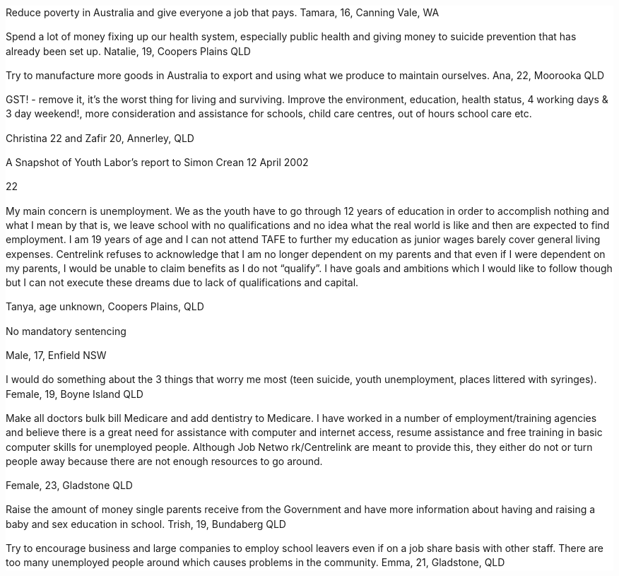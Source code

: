  

 Reduce poverty in Australia and give everyone a job that pays.  Tamara, 16, Canning Vale, WA 

 

 Spend a lot of money fixing up our health system, especially public health and  giving money to suicide prevention that has already been set up.  Natalie, 19, Coopers Plains QLD   

 Try to manufacture more goods in Australia to export and using what we  produce to maintain ourselves.  Ana, 22, Moorooka QLD   

 GST! - remove it, it’s the worst thing for living and surviving.  Improve the  environment, education, health status, 4 working days & 3 day weekend!,  more consideration and assistance for schools, child care centres, out of  hours school care etc. 

 Christina 22 and Zafir 20, Annerley, QLD 

 A Snapshot of Youth  Labor’s report to Simon Crean 12 April 2002 

  22 

 

 My main concern is unemployment.  We as the youth have to go through 12  years of education in order to accomplish nothing and what I mean by that is,  we leave school with no qualifications and no idea what the real world is like  and then are expected to find  employment.  I am 19 years of age and I can  not attend TAFE to further my education as junior wages barely cover general  living expenses. Centrelink refuses to acknowledge that I am no longer  dependent on my parents and that even if I were dependent on my parents, I  would be unable to claim benefits as I do not “qualify”.  I have goals and  ambitions which I would like to follow though but I can not execute these  dreams due to lack of qualifications and capital. 

 Tanya, age unknown, Coopers Plains, QLD 

 

 No mandatory sentencing 

 Male, 17, Enfield NSW 

 

 I would do something about the 3 things that worry me most (teen suicide,  youth unemployment, places littered with syringes).  Female, 19, Boyne Island QLD   

 Make all doctors bulk bill Medicare and add dentistry to Medicare.  I have  worked in a number of employment/training agencies and believe there is a  great need for assistance with computer and internet access, resume  assistance and free training in basic computer skills for unemployed people.   Although Job Netwo rk/Centrelink are meant to provide this, they either do not  or turn people away because there are not enough resources to go around. 

 Female, 23, Gladstone QLD 

 

 Raise the amount of money single parents receive from the Government and  have more information about having and raising a baby and sex education in  school.  Trish, 19, Bundaberg QLD 

 

 Try to encourage business and large companies to employ school leavers  even if on a job share basis with other staff.  There are too many unemployed  people around which causes problems in the community.  Emma, 21, Gladstone, QLD 
